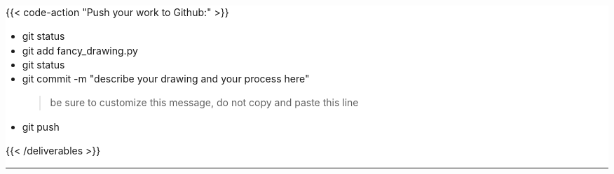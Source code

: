 
{{< code-action "Push your work to Github:" >}}
- git status
- git add fancy_drawing.py 
- git status
- git commit -m "describe your drawing and your process here"
  > be sure to customize this message, do not copy and paste this line
- git push

{{< /deliverables >}}





---


